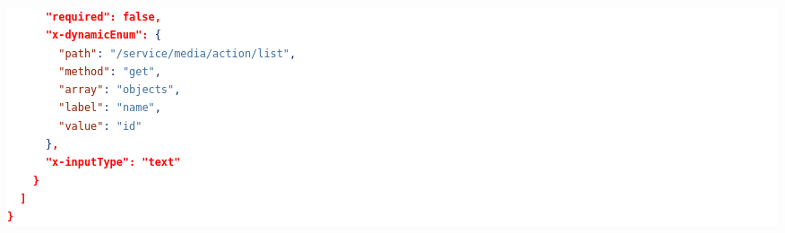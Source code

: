 ```json
      "required": false,
      "x-dynamicEnum": {
        "path": "/service/media/action/list",
        "method": "get",
        "array": "objects",
        "label": "name",
        "value": "id"
      },
      "x-inputType": "text"
    }
  ]
}
```